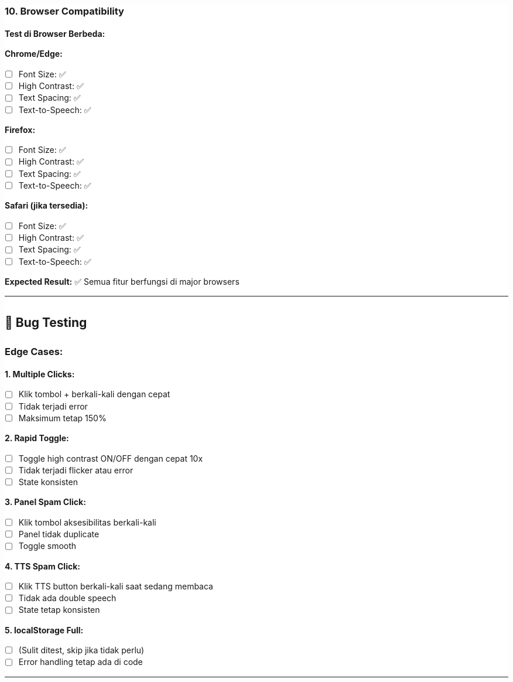 ### 10. Browser Compatibility

**Test di Browser Berbeda:**

**Chrome/Edge:**
- [ ] Font Size: ✅
- [ ] High Contrast: ✅
- [ ] Text Spacing: ✅
- [ ] Text-to-Speech: ✅

**Firefox:**
- [ ] Font Size: ✅
- [ ] High Contrast: ✅
- [ ] Text Spacing: ✅
- [ ] Text-to-Speech: ✅

**Safari (jika tersedia):**
- [ ] Font Size: ✅
- [ ] High Contrast: ✅
- [ ] Text Spacing: ✅
- [ ] Text-to-Speech: ✅

**Expected Result:** ✅ Semua fitur berfungsi di major browsers

---

## 🐛 Bug Testing

### Edge Cases:

**1. Multiple Clicks:**
- [ ] Klik tombol + berkali-kali dengan cepat
- [ ] Tidak terjadi error
- [ ] Maksimum tetap 150%

**2. Rapid Toggle:**
- [ ] Toggle high contrast ON/OFF dengan cepat 10x
- [ ] Tidak terjadi flicker atau error
- [ ] State konsisten

**3. Panel Spam Click:**
- [ ] Klik tombol aksesibilitas berkali-kali
- [ ] Panel tidak duplicate
- [ ] Toggle smooth

**4. TTS Spam Click:**
- [ ] Klik TTS button berkali-kali saat sedang membaca
- [ ] Tidak ada double speech
- [ ] State tetap konsisten

**5. localStorage Full:**
- [ ] (Sulit ditest, skip jika tidak perlu)
- [ ] Error handling tetap ada di code

---
